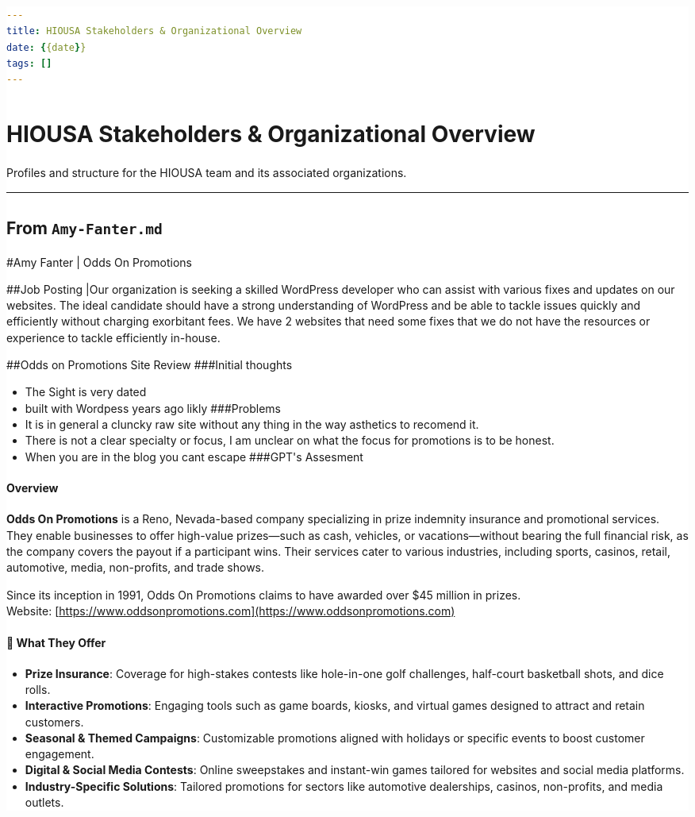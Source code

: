 ```yaml
---
title: HIOUSA Stakeholders & Organizational Overview
date: {{date}}
tags: []
---
```


# HIOUSA Stakeholders & Organizational Overview

Profiles and structure for the HIOUSA team and its associated organizations.

---
## From `Amy-Fanter.md`

#Amy Fanter | Odds On Promotions

##Job Posting
|Our organization is seeking a skilled WordPress developer who can assist with various fixes and updates on our websites. The ideal candidate should have a strong understanding of WordPress and be able to tackle issues quickly and efficiently without charging exorbitant fees. We have 2 websites that need some fixes that we do not have the resources or experience to tackle efficiently in-house.

##Odds on Promotions Site Review
###Initial thoughts
- The Sight is very dated
- built with Wordpess years ago likly
###Problems
- It is in general a cluncky raw site without any thing in the way asthetics to recomend it.
- There is not a clear specialty or focus, I am unclear on what the focus for promotions is to be honest.
- When you are in the blog you cant escape
###GPT's Assesment
#### Overview

**Odds On Promotions** is a Reno, Nevada-based company specializing in prize indemnity insurance and promotional services. They enable businesses to offer high-value prizes—such as cash, vehicles, or vacations—without bearing the full financial risk, as the company covers the payout if a participant wins. Their services cater to various industries, including sports, casinos, retail, automotive, media, non-profits, and trade shows.

Since its inception in 1991, Odds On Promotions claims to have awarded over $45 million in prizes.  
Website: [https://www.oddsonpromotions.com](https://www.oddsonpromotions.com)

#### 🧩 What They Offer

- **Prize Insurance**: Coverage for high-stakes contests like hole-in-one golf challenges, half-court basketball shots, and dice rolls.
- **Interactive Promotions**: Engaging tools such as game boards, kiosks, and virtual games designed to attract and retain customers.
- **Seasonal & Themed Campaigns**: Customizable promotions aligned with holidays or specific events to boost customer engagement.
- **Digital & Social Media Contests**: Online sweepstakes and instant-win games tailored for websites and social media platforms.
- **Industry-Specific Solutions**: Tailored promotions for sectors like automotive dealerships, casinos, non-profits, and media outlets.
